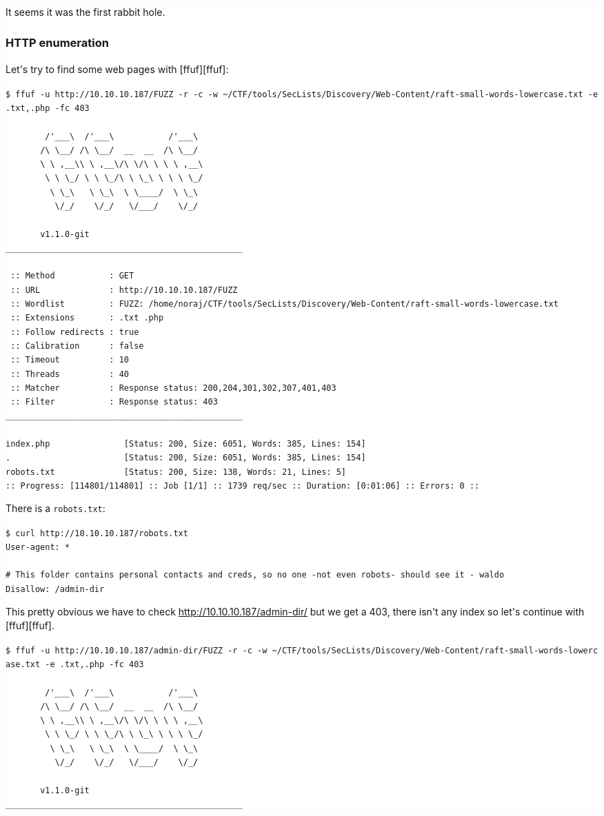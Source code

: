 It seems it was the first rabbit hole.

### HTTP enumeration

Let's try to find some web pages with [ffuf][ffuf]:

```
$ ffuf -u http://10.10.10.187/FUZZ -r -c -w ~/CTF/tools/SecLists/Discovery/Web-Content/raft-small-words-lowercase.txt -e .txt,.php -fc 403

        /'___\  /'___\           /'___\
       /\ \__/ /\ \__/  __  __  /\ \__/
       \ \ ,__\\ \ ,__\/\ \/\ \ \ \ ,__\
        \ \ \_/ \ \ \_/\ \ \_\ \ \ \ \_/
         \ \_\   \ \_\  \ \____/  \ \_\
          \/_/    \/_/   \/___/    \/_/

       v1.1.0-git
________________________________________________

 :: Method           : GET
 :: URL              : http://10.10.10.187/FUZZ
 :: Wordlist         : FUZZ: /home/noraj/CTF/tools/SecLists/Discovery/Web-Content/raft-small-words-lowercase.txt
 :: Extensions       : .txt .php
 :: Follow redirects : true
 :: Calibration      : false
 :: Timeout          : 10
 :: Threads          : 40
 :: Matcher          : Response status: 200,204,301,302,307,401,403
 :: Filter           : Response status: 403
________________________________________________

index.php               [Status: 200, Size: 6051, Words: 385, Lines: 154]
.                       [Status: 200, Size: 6051, Words: 385, Lines: 154]
robots.txt              [Status: 200, Size: 138, Words: 21, Lines: 5]
:: Progress: [114801/114801] :: Job [1/1] :: 1739 req/sec :: Duration: [0:01:06] :: Errors: 0 ::
```

There is a `robots.txt`:

```
$ curl http://10.10.10.187/robots.txt
User-agent: *

# This folder contains personal contacts and creds, so no one -not even robots- should see it - waldo
Disallow: /admin-dir
```

This pretty obvious we have to check http://10.10.10.187/admin-dir/ but we get a
403, there isn't any index so let's continue with [ffuf][ffuf].

```
$ ffuf -u http://10.10.10.187/admin-dir/FUZZ -r -c -w ~/CTF/tools/SecLists/Discovery/Web-Content/raft-small-words-lowercase.txt -e .txt,.php -fc 403

        /'___\  /'___\           /'___\
       /\ \__/ /\ \__/  __  __  /\ \__/
       \ \ ,__\\ \ ,__\/\ \/\ \ \ \ ,__\
        \ \ \_/ \ \ \_/\ \ \_\ \ \ \ \_/
         \ \_\   \ \_\  \ \____/  \ \_\
          \/_/    \/_/   \/___/    \/_/

       v1.1.0-git
________________________________________________

```